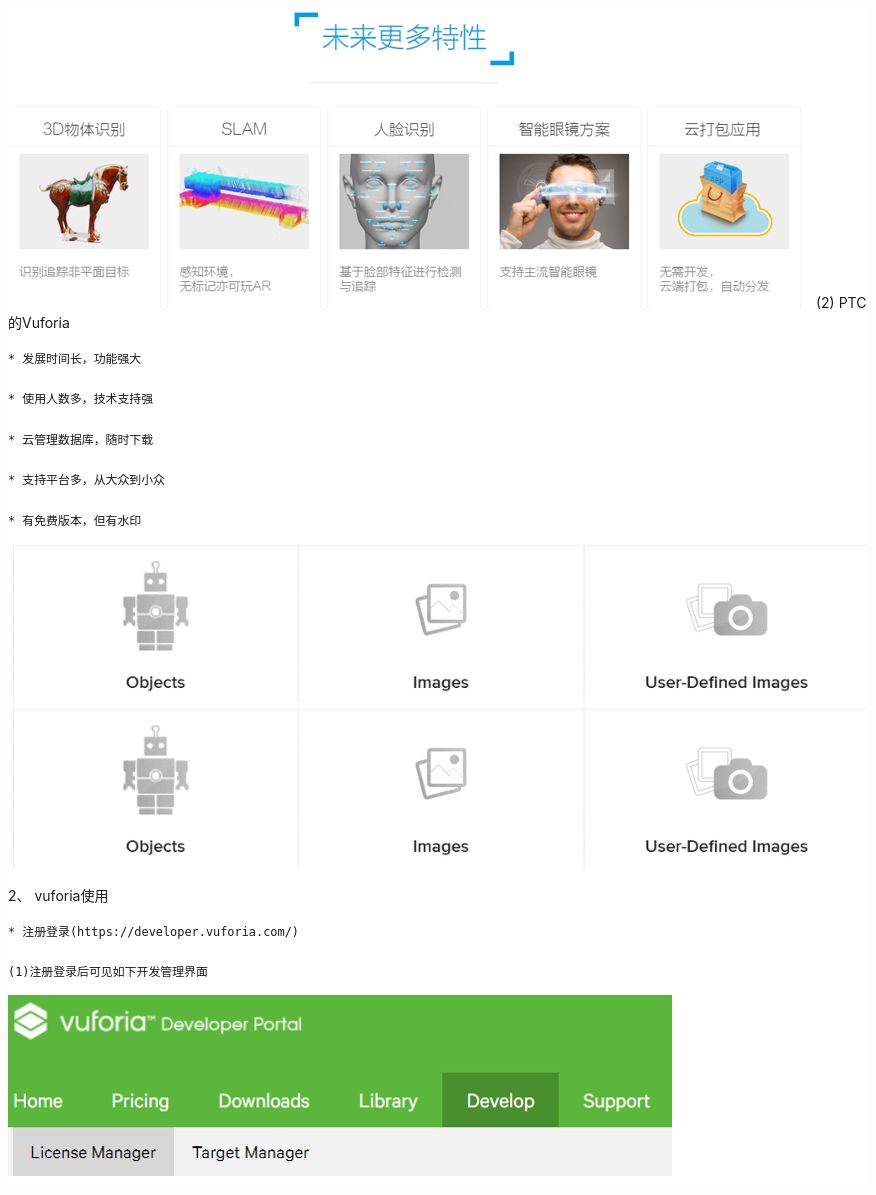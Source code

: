 ![](images/ch12/easy-ar-introduction2.png)
(2) PTC的Vuforia

	* 发展时间长，功能强大
	
	* 使用人数多，技术支持强
	
	* 云管理数据库，随时下载
	
	* 支持平台多，从大众到小众
	
	* 有免费版本，但有水印
	
![](images/ch12/vuforia-features1.png)
![](images/ch12/vuforia-features1.png)

2、 vuforia使用

	* 注册登录(https://developer.vuforia.com/)
	
	(1)注册登录后可见如下开发管理界面
	
![](images/ch12/vuforia-develop1.png)
